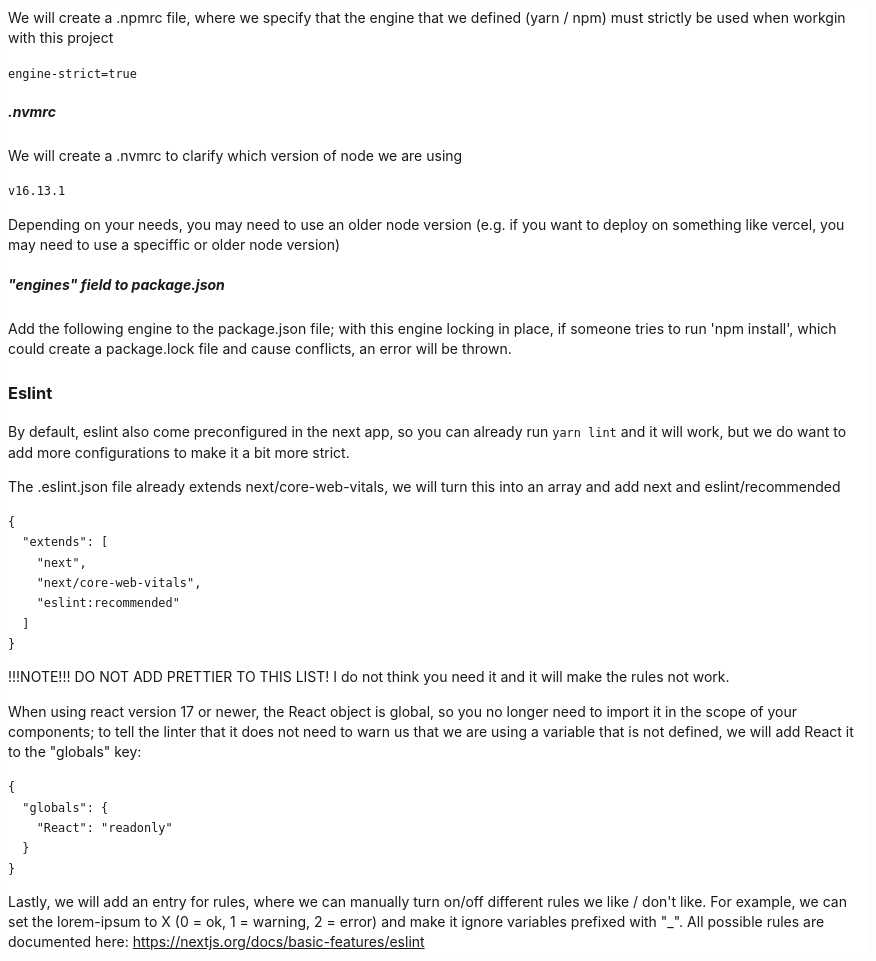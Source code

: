 We will create a .npmrc file, where we specify that the engine that we defined (yarn / npm) must strictly be used when workgin with this project

```
engine-strict=true
```

##### .nvmrc

We will create a .nvmrc to clarify which version of node we are using

```
v16.13.1
```

Depending on your needs, you may need to use an older node version (e.g. if you want to deploy on something like vercel, you may need to use a speciffic or older node version)

##### "engines" field to package.json

Add the following engine to the package.json file; with this engine locking in place, if someone tries to run 'npm install', which could create a package.lock file and cause conflicts, an error will be thrown.

### Eslint

By default, eslint also come preconfigured in the next app, so you can already run `yarn lint` and it will work, but we do want to add more configurations to make it a bit more strict.

The .eslint.json file already extends next/core-web-vitals, we will turn this into an array and add next and eslint/recommended

```
{
  "extends": [
    "next",
    "next/core-web-vitals",
    "eslint:recommended"
  ]
}
```

!!!NOTE!!! DO NOT ADD PRETTIER TO THIS LIST! I do not think you need it and it will make the rules not work.

When using react version 17 or newer, the React object is global, so you no longer need to import it in the scope of your components; to tell the linter that it does not need to warn us that we are using a variable that is not defined, we will add React it to the "globals" key:

```
{
  "globals": {
    "React": "readonly"
  }
}
```

Lastly, we will add an entry for rules, where we can manually turn on/off different rules we like / don't like. For example, we can set the lorem-ipsum to X (0 = ok, 1 = warning, 2 = error) and make it ignore variables prefixed with "\_". All possible rules are documented here: https://nextjs.org/docs/basic-features/eslint
